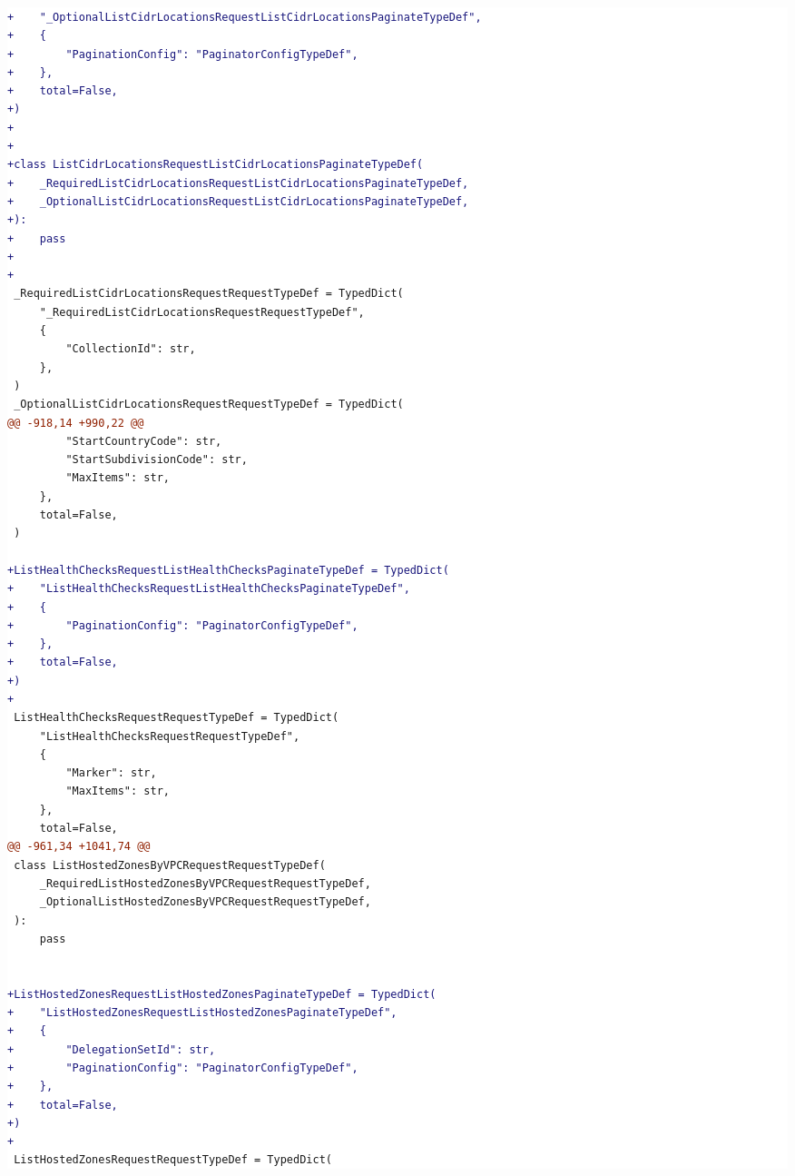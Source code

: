 ```diff
+    "_OptionalListCidrLocationsRequestListCidrLocationsPaginateTypeDef",
+    {
+        "PaginationConfig": "PaginatorConfigTypeDef",
+    },
+    total=False,
+)
+
+
+class ListCidrLocationsRequestListCidrLocationsPaginateTypeDef(
+    _RequiredListCidrLocationsRequestListCidrLocationsPaginateTypeDef,
+    _OptionalListCidrLocationsRequestListCidrLocationsPaginateTypeDef,
+):
+    pass
+
+
 _RequiredListCidrLocationsRequestRequestTypeDef = TypedDict(
     "_RequiredListCidrLocationsRequestRequestTypeDef",
     {
         "CollectionId": str,
     },
 )
 _OptionalListCidrLocationsRequestRequestTypeDef = TypedDict(
@@ -918,14 +990,22 @@
         "StartCountryCode": str,
         "StartSubdivisionCode": str,
         "MaxItems": str,
     },
     total=False,
 )
 
+ListHealthChecksRequestListHealthChecksPaginateTypeDef = TypedDict(
+    "ListHealthChecksRequestListHealthChecksPaginateTypeDef",
+    {
+        "PaginationConfig": "PaginatorConfigTypeDef",
+    },
+    total=False,
+)
+
 ListHealthChecksRequestRequestTypeDef = TypedDict(
     "ListHealthChecksRequestRequestTypeDef",
     {
         "Marker": str,
         "MaxItems": str,
     },
     total=False,
@@ -961,34 +1041,74 @@
 class ListHostedZonesByVPCRequestRequestTypeDef(
     _RequiredListHostedZonesByVPCRequestRequestTypeDef,
     _OptionalListHostedZonesByVPCRequestRequestTypeDef,
 ):
     pass
 
 
+ListHostedZonesRequestListHostedZonesPaginateTypeDef = TypedDict(
+    "ListHostedZonesRequestListHostedZonesPaginateTypeDef",
+    {
+        "DelegationSetId": str,
+        "PaginationConfig": "PaginatorConfigTypeDef",
+    },
+    total=False,
+)
+
 ListHostedZonesRequestRequestTypeDef = TypedDict(
```